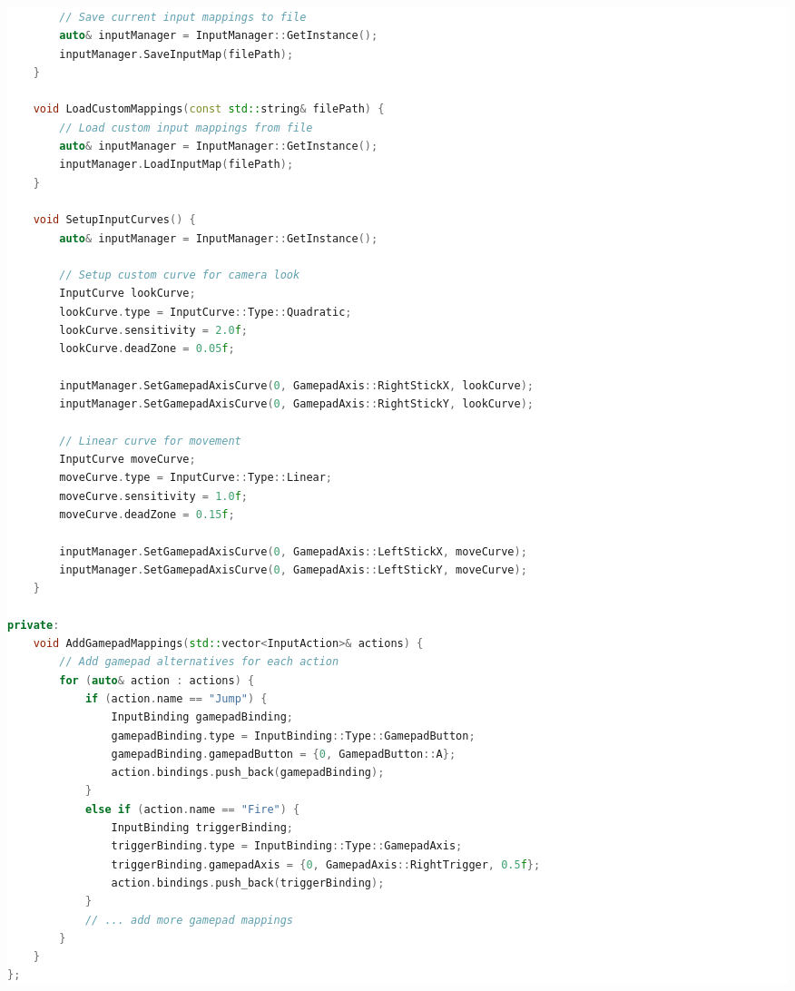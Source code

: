 ```cpp
        // Save current input mappings to file
        auto& inputManager = InputManager::GetInstance();
        inputManager.SaveInputMap(filePath);
    }
    
    void LoadCustomMappings(const std::string& filePath) {
        // Load custom input mappings from file
        auto& inputManager = InputManager::GetInstance();
        inputManager.LoadInputMap(filePath);
    }
    
    void SetupInputCurves() {
        auto& inputManager = InputManager::GetInstance();
        
        // Setup custom curve for camera look
        InputCurve lookCurve;
        lookCurve.type = InputCurve::Type::Quadratic;
        lookCurve.sensitivity = 2.0f;
        lookCurve.deadZone = 0.05f;
        
        inputManager.SetGamepadAxisCurve(0, GamepadAxis::RightStickX, lookCurve);
        inputManager.SetGamepadAxisCurve(0, GamepadAxis::RightStickY, lookCurve);
        
        // Linear curve for movement
        InputCurve moveCurve;
        moveCurve.type = InputCurve::Type::Linear;
        moveCurve.sensitivity = 1.0f;
        moveCurve.deadZone = 0.15f;
        
        inputManager.SetGamepadAxisCurve(0, GamepadAxis::LeftStickX, moveCurve);
        inputManager.SetGamepadAxisCurve(0, GamepadAxis::LeftStickY, moveCurve);
    }
    
private:
    void AddGamepadMappings(std::vector<InputAction>& actions) {
        // Add gamepad alternatives for each action
        for (auto& action : actions) {
            if (action.name == "Jump") {
                InputBinding gamepadBinding;
                gamepadBinding.type = InputBinding::Type::GamepadButton;
                gamepadBinding.gamepadButton = {0, GamepadButton::A};
                action.bindings.push_back(gamepadBinding);
            }
            else if (action.name == "Fire") {
                InputBinding triggerBinding;
                triggerBinding.type = InputBinding::Type::GamepadAxis;
                triggerBinding.gamepadAxis = {0, GamepadAxis::RightTrigger, 0.5f};
                action.bindings.push_back(triggerBinding);
            }
            // ... add more gamepad mappings
        }
    }
};
```
